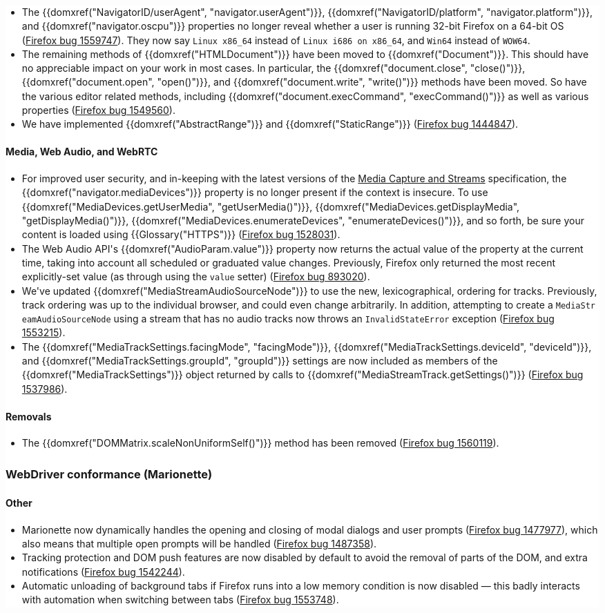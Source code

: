 - The {{domxref("NavigatorID/userAgent", "navigator.userAgent")}}, {{domxref("NavigatorID/platform", "navigator.platform")}}, and {{domxref("navigator.oscpu")}} properties no longer reveal whether a user is running 32-bit Firefox on a 64-bit OS ([Firefox bug 1559747](https://bugzilla.mozilla.org/show_bug.cgi?id=1559747)). They now say `Linux x86_64` instead of `Linux i686 on x86_64`, and `Win64` instead of `WOW64`.
- The remaining methods of {{domxref("HTMLDocument")}} have been moved to {{domxref("Document")}}. This should have no appreciable impact on your work in most cases. In particular, the {{domxref("document.close", "close()")}}, {{domxref("document.open", "open()")}}, and {{domxref("document.write", "write()")}} methods have been moved. So have the various editor related methods, including {{domxref("document.execCommand", "execCommand()")}} as well as various properties ([Firefox bug 1549560](https://bugzilla.mozilla.org/show_bug.cgi?id=1549560)).
- We have implemented {{domxref("AbstractRange")}} and {{domxref("StaticRange")}} ([Firefox bug 1444847](https://bugzilla.mozilla.org/show_bug.cgi?id=1444847)).

#### Media, Web Audio, and WebRTC

- For improved user security, and in-keeping with the latest versions of the [Media Capture and Streams](/en-US/docs/Web/API/Media_Capture_and_Streams_API) specification, the {{domxref("navigator.mediaDevices")}} property is no longer present if the context is insecure. To use {{domxref("MediaDevices.getUserMedia", "getUserMedia()")}}, {{domxref("MediaDevices.getDisplayMedia", "getDisplayMedia()")}}, {{domxref("MediaDevices.enumerateDevices", "enumerateDevices()")}}, and so forth, be sure your content is loaded using {{Glossary("HTTPS")}} ([Firefox bug 1528031](https://bugzilla.mozilla.org/show_bug.cgi?id=1528031)).
- The Web Audio API's {{domxref("AudioParam.value")}} property now returns the actual value of the property at the current time, taking into account all scheduled or graduated value changes. Previously, Firefox only returned the most recent explicitly-set value (as through using the `value` setter) ([Firefox bug 893020](https://bugzilla.mozilla.org/show_bug.cgi?id=893020)).
- We've updated {{domxref("MediaStreamAudioSourceNode")}} to use the new, lexicographical, ordering for tracks. Previously, track ordering was up to the individual browser, and could even change arbitrarily. In addition, attempting to create a `MediaStreamAudioSourceNode` using a stream that has no audio tracks now throws an `InvalidStateError` exception ([Firefox bug 1553215](https://bugzilla.mozilla.org/show_bug.cgi?id=1553215)).
- The {{domxref("MediaTrackSettings.facingMode", "facingMode")}}, {{domxref("MediaTrackSettings.deviceId", "deviceId")}}, and {{domxref("MediaTrackSettings.groupId", "groupId")}} settings are now included as members of the {{domxref("MediaTrackSettings")}} object returned by calls to {{domxref("MediaStreamTrack.getSettings()")}} ([Firefox bug 1537986](https://bugzilla.mozilla.org/show_bug.cgi?id=1537986)).

#### Removals

- The {{domxref("DOMMatrix.scaleNonUniformSelf()")}} method has been removed ([Firefox bug 1560119](https://bugzilla.mozilla.org/show_bug.cgi?id=1560119)).

### WebDriver conformance (Marionette)

#### Other

- Marionette now dynamically handles the opening and closing of modal dialogs and user prompts ([Firefox bug 1477977](https://bugzilla.mozilla.org/show_bug.cgi?id=1477977)), which also means that multiple open prompts will be handled ([Firefox bug 1487358](https://bugzilla.mozilla.org/show_bug.cgi?id=1487358)).
- Tracking protection and DOM push features are now disabled by default to avoid the removal of parts of the DOM, and extra notifications ([Firefox bug 1542244](https://bugzilla.mozilla.org/show_bug.cgi?id=1542244)).
- Automatic unloading of background tabs if Firefox runs into a low memory condition is now disabled — this badly interacts with automation when switching between tabs ([Firefox bug 1553748](https://bugzilla.mozilla.org/show_bug.cgi?id=1553748)).
